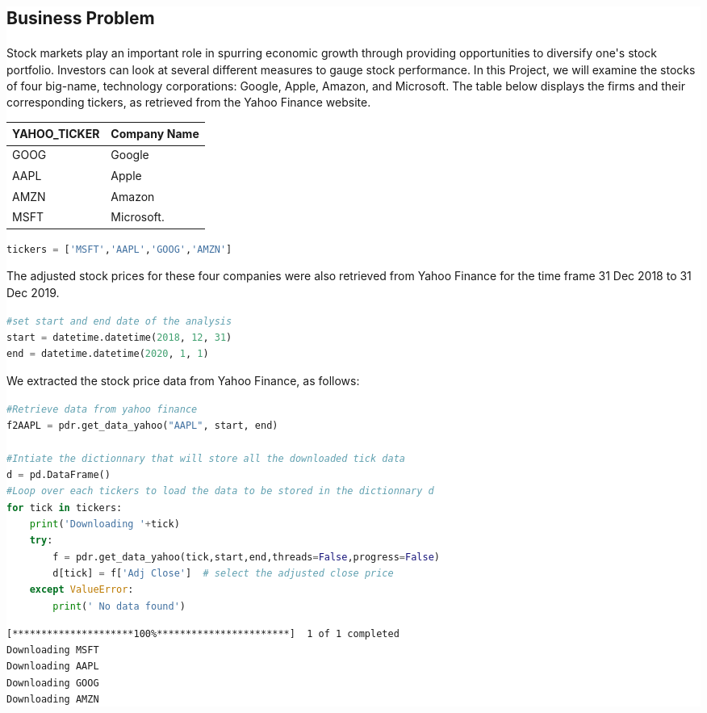 ## Business Problem

Stock markets play an important role in spurring economic growth through providing opportunities to diversify one's stock portfolio. Investors can look at several different measures to gauge stock performance. In this Project, we will examine the stocks of four big-name, technology corporations: Google, Apple, Amazon, and Microsoft. The table below displays the firms and their corresponding tickers, as retrieved from the Yahoo Finance website.

| YAHOO_TICKER | Company Name |
| :----------- | ------------ |
| GOOG         | Google       |
| AAPL         | Apple        |
| AMZN         | Amazon       |
| MSFT         | Microsoft.   |

```python
tickers = ['MSFT','AAPL','GOOG','AMZN']
```

The adjusted stock prices for these four companies were also retrieved from Yahoo Finance for the time frame 31 Dec 2018 to 31 Dec 2019.

```python
#set start and end date of the analysis
start = datetime.datetime(2018, 12, 31)
end = datetime.datetime(2020, 1, 1)
```

We extracted the stock price data from Yahoo Finance, as follows:

```python
#Retrieve data from yahoo finance
f2AAPL = pdr.get_data_yahoo("AAPL", start, end)

#Intiate the dictionnary that will store all the downloaded tick data
d = pd.DataFrame()
#Loop over each tickers to load the data to be stored in the dictionnary d
for tick in tickers:
    print('Downloading '+tick)
    try:
        f = pdr.get_data_yahoo(tick,start,end,threads=False,progress=False)
        d[tick] = f['Adj Close']  # select the adjusted close price
    except ValueError:
        print(' No data found')

```

    [*********************100%***********************]  1 of 1 completed
    Downloading MSFT
    Downloading AAPL
    Downloading GOOG
    Downloading AMZN
